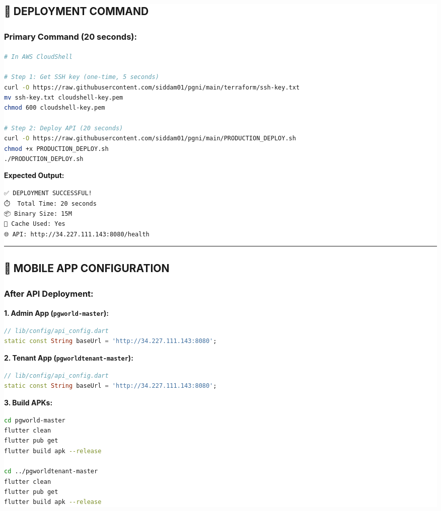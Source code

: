 
## 🚀 DEPLOYMENT COMMAND

### Primary Command (20 seconds):

```bash
# In AWS CloudShell

# Step 1: Get SSH key (one-time, 5 seconds)
curl -O https://raw.githubusercontent.com/siddam01/pgni/main/terraform/ssh-key.txt
mv ssh-key.txt cloudshell-key.pem
chmod 600 cloudshell-key.pem

# Step 2: Deploy API (20 seconds)
curl -O https://raw.githubusercontent.com/siddam01/pgni/main/PRODUCTION_DEPLOY.sh
chmod +x PRODUCTION_DEPLOY.sh
./PRODUCTION_DEPLOY.sh
```

**Expected Output:**
```
✅ DEPLOYMENT SUCCESSFUL!
⏱️  Total Time: 20 seconds
📦 Binary Size: 15M
🔄 Cache Used: Yes
🌐 API: http://34.227.111.143:8080/health
```

---

## 📱 MOBILE APP CONFIGURATION

### After API Deployment:

**1. Admin App (`pgworld-master`):**
```dart
// lib/config/api_config.dart
static const String baseUrl = 'http://34.227.111.143:8080';
```

**2. Tenant App (`pgworldtenant-master`):**
```dart
// lib/config/api_config.dart
static const String baseUrl = 'http://34.227.111.143:8080';
```

**3. Build APKs:**
```bash
cd pgworld-master
flutter clean
flutter pub get
flutter build apk --release

cd ../pgworldtenant-master
flutter clean
flutter pub get
flutter build apk --release
```
